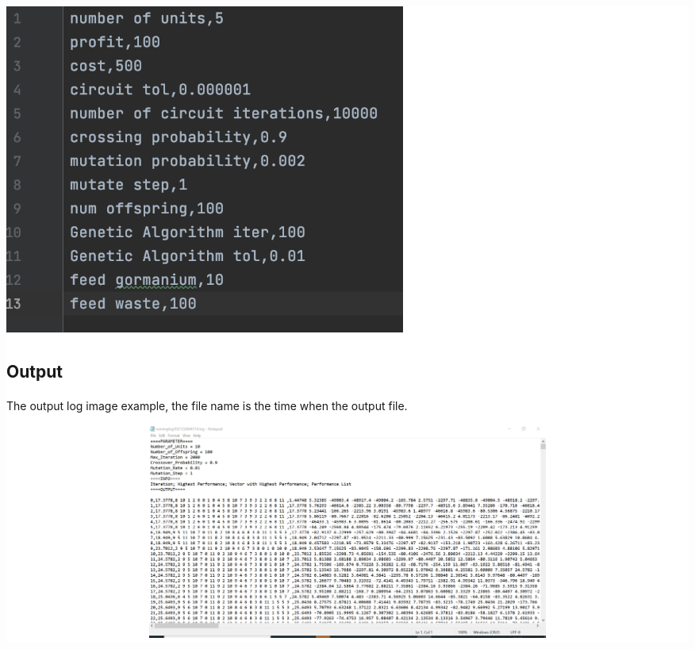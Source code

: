   <img width="500" src="./figures/input.png">
</p>

## Output

The output log image example, the file name is the time when the output file.
<p align="center">
  <img width="500" src="./figures/log_img.png">
</p>
